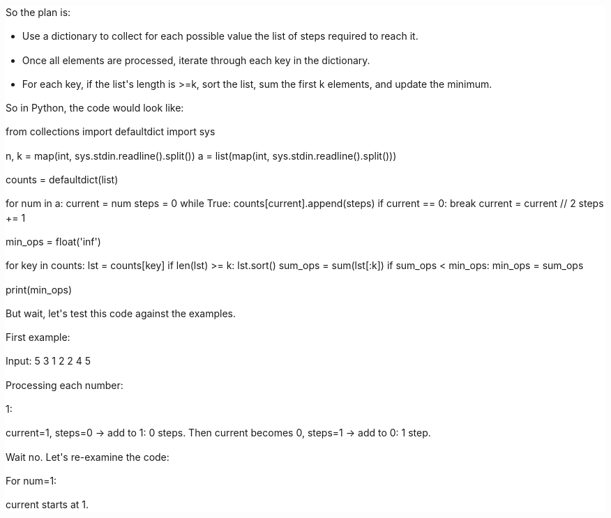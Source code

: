 So the plan is:

- Use a dictionary to collect for each possible value the list of steps required to reach it.

- Once all elements are processed, iterate through each key in the dictionary.

- For each key, if the list's length is >=k, sort the list, sum the first k elements, and update the minimum.

So in Python, the code would look like:

from collections import defaultdict
import sys

n, k = map(int, sys.stdin.readline().split())
a = list(map(int, sys.stdin.readline().split()))

counts = defaultdict(list)

for num in a:
    current = num
    steps = 0
    while True:
        counts[current].append(steps)
        if current == 0:
            break
        current = current // 2
        steps += 1

min_ops = float('inf')

for key in counts:
    lst = counts[key]
    if len(lst) >= k:
        lst.sort()
        sum_ops = sum(lst[:k])
        if sum_ops < min_ops:
            min_ops = sum_ops

print(min_ops)

But wait, let's test this code against the examples.

First example:

Input:
5 3
1 2 2 4 5

Processing each number:

1:

current=1, steps=0 → add to 1: 0 steps. Then current becomes 0, steps=1 → add to 0: 1 step.

Wait no. Let's re-examine the code:

For num=1:

current starts at 1.
